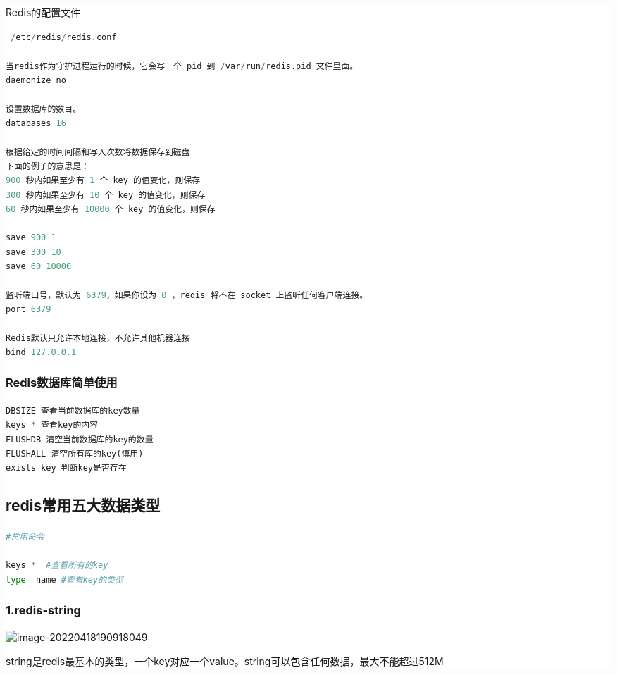 Redis的配置⽂件

```python
 /etc/redis/redis.conf
    
当redis作为守护进程运⾏的时候，它会写⼀个 pid 到 /var/run/redis.pid ⽂件⾥⾯。
daemonize no

设置数据库的数⽬。
databases 16

根据给定的时间间隔和写⼊次数将数据保存到磁盘
下⾯的例⼦的意思是：
900 秒内如果⾄少有 1 个 key 的值变化，则保存
300 秒内如果⾄少有 10 个 key 的值变化，则保存
60 秒内如果⾄少有 10000 个 key 的值变化，则保存

save 900 1
save 300 10
save 60 10000

监听端⼝号，默认为 6379，如果你设为 0 ，redis 将不在 socket 上监听任何客户端连接。
port 6379

Redis默认只允许本地连接，不允许其他机器连接
bind 127.0.0.1
```

### Redis数据库简单使⽤

```python
DBSIZE 查看当前数据库的key数量
keys * 查看key的内容
FLUSHDB 清空当前数据库的key的数量
FLUSHALL 清空所有库的key(慎⽤)
exists key 判断key是否存在
```

## redis常⽤五⼤数据类型

```python
#常用命令

keys *  #查看所有的key
type  name #查看key的类型
```

### 1.redis-string

![image-20220418190918049](http://mk.xxoutman.cn/spyder/image-20220418190918049.png)

string是redis最基本的类型，⼀个key对应⼀个value。string可以包含任何数据，最⼤不能超过512M
